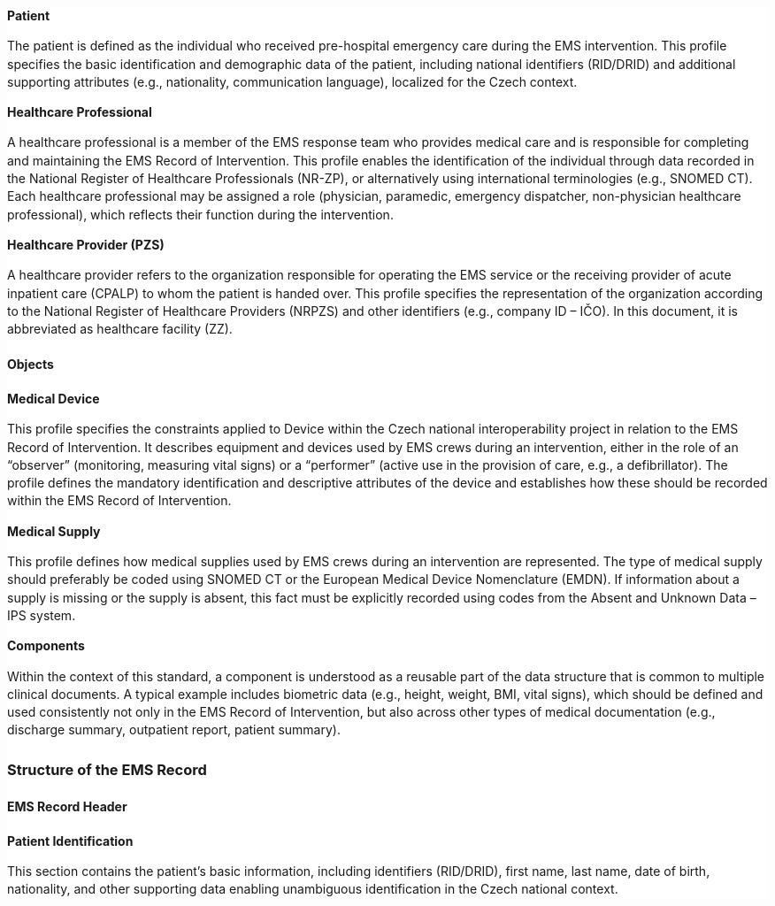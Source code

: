 **Patient** 

The patient is defined as the individual who received pre-hospital emergency care during the EMS intervention. This profile specifies the basic identification and demographic data of the patient, including national identifiers (RID/DRID) and additional supporting attributes (e.g., nationality, communication language), localized for the Czech context. 

**Healthcare Professional** 

A healthcare professional is a member of the EMS response team who provides medical care and is responsible for completing and maintaining the EMS Record of Intervention. This profile enables the identification of the individual through data recorded in the National Register of Healthcare Professionals (NR-ZP), or alternatively using international terminologies (e.g., SNOMED CT). Each healthcare professional may be assigned a role (physician, paramedic, emergency dispatcher, non-physician healthcare professional), which reflects their function during the intervention. 

**Healthcare Provider (PZS)** 

A healthcare provider refers to the organization responsible for operating the EMS service or the receiving provider of acute inpatient care (CPALP) to whom the patient is handed over. This profile specifies the representation of the organization according to the National Register of Healthcare Providers (NRPZS) and other identifiers (e.g., company ID – IČO). In this document, it is abbreviated as healthcare facility (ZZ). 

#### Objects 

**Medical Device** 

This profile specifies the constraints applied to Device within the Czech national interoperability project in relation to the EMS Record of Intervention. It describes equipment and devices used by EMS crews during an intervention, either in the role of an “observer” (monitoring, measuring vital signs) or a “performer” (active use in the provision of care, e.g., a defibrillator). The profile defines the mandatory identification and descriptive attributes of the device and establishes how these should be recorded within the EMS Record of Intervention. 

**Medical Supply** 

This profile defines how medical supplies used by EMS crews during an intervention are represented. The type of medical supply should preferably be coded using SNOMED CT or the European Medical Device Nomenclature (EMDN). If information about a supply is missing or the supply is absent, this fact must be explicitly recorded using codes from the Absent and Unknown Data – IPS system. 

**Components**

Within the context of this standard, a component is understood as a reusable part of the data structure that is common to multiple clinical documents. A typical example includes biometric data (e.g., height, weight, BMI, vital signs), which should be defined and used consistently not only in the EMS Record of Intervention, but also across other types of medical documentation (e.g., discharge summary, outpatient report, patient summary). 

### Structure of the EMS Record  

#### EMS Record Header 

**Patient Identification** 

This section contains the patient’s basic information, including identifiers (RID/DRID), first name, last name, date of birth, nationality, and other supporting data enabling unambiguous identification in the Czech national context. 
